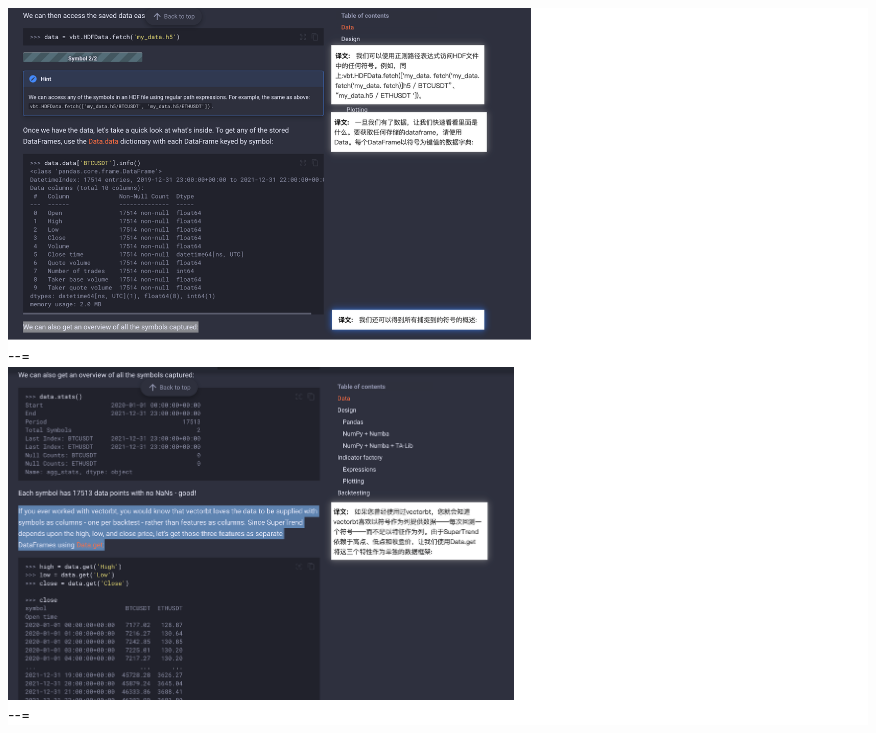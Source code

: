 <img src='./img/2023-03-19-11-38-03.png' height=333px></img>  
--=  
<img src='./img/2023-03-19-11-38-40.png' height=333px></img>  
--=  